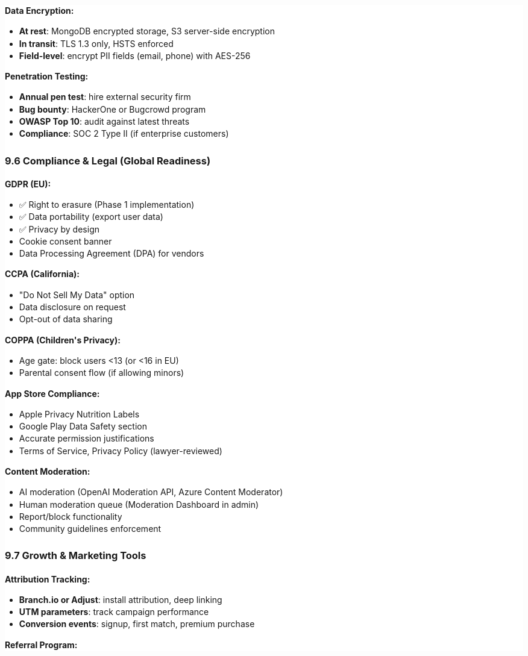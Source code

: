 **Data Encryption:**

* **At rest**: MongoDB encrypted storage, S3 server-side encryption
* **In transit**: TLS 1.3 only, HSTS enforced
* **Field-level**: encrypt PII fields (email, phone) with AES-256

**Penetration Testing:**

* **Annual pen test**: hire external security firm
* **Bug bounty**: HackerOne or Bugcrowd program
* **OWASP Top 10**: audit against latest threats
* **Compliance**: SOC 2 Type II (if enterprise customers)

### 9.6 Compliance & Legal (Global Readiness)

**GDPR (EU):**

* ✅ Right to erasure (Phase 1 implementation)
* ✅ Data portability (export user data)
* ✅ Privacy by design
* Cookie consent banner
* Data Processing Agreement (DPA) for vendors

**CCPA (California):**

* "Do Not Sell My Data" option
* Data disclosure on request
* Opt-out of data sharing

**COPPA (Children's Privacy):**

* Age gate: block users <13 (or <16 in EU)
* Parental consent flow (if allowing minors)

**App Store Compliance:**

* Apple Privacy Nutrition Labels
* Google Play Data Safety section
* Accurate permission justifications
* Terms of Service, Privacy Policy (lawyer-reviewed)

**Content Moderation:**

* AI moderation (OpenAI Moderation API, Azure Content Moderator)
* Human moderation queue (Moderation Dashboard in admin)
* Report/block functionality
* Community guidelines enforcement

### 9.7 Growth & Marketing Tools

**Attribution Tracking:**

* **Branch.io or Adjust**: install attribution, deep linking
* **UTM parameters**: track campaign performance
* **Conversion events**: signup, first match, premium purchase

**Referral Program:**
